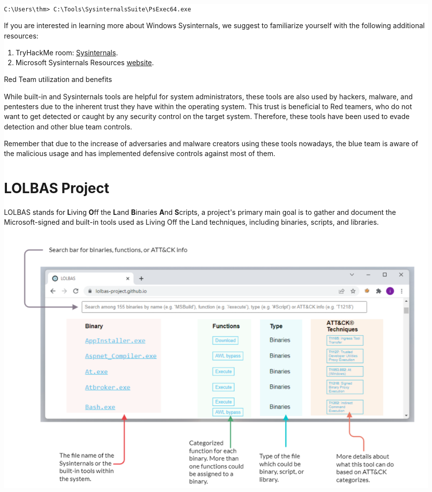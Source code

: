 ```shell-session
C:\Users\thm> C:\Tools\SysinternalsSuite\PsExec64.exe
```

If you are interested in learning more about Windows Sysinternals, we suggest to familiarize yourself with the following additional resources:

1. TryHackMe room: [Sysinternals](https://tryhackme.com/room/btsysinternalssg).
2. Microsoft Sysinternals Resources [website](https://docs.microsoft.com/en-us/sysinternals/resources/).

Red Team utilization and benefits

While built-in and Sysinternals tools are helpful for system administrators,  these tools are also used by hackers, malware, and pentesters due to the inherent trust they have within the operating system. This trust is  beneficial to Red teamers, who do not want to get detected or caught by  any security control on the target system. Therefore, these tools have  been used to evade detection and other blue team controls.

Remember that due to the increase of adversaries and malware creators using  these tools nowadays, the blue team is aware of the malicious usage and  has implemented defensive controls against most of them.

# LOLBAS Project

LOLBAS stands for **L**iving **O**ff the **L**and **B**inaries **A**nd **S**cripts, a project's primary main goal is to gather and document the  Microsoft-signed and built-in tools used as Living Off the Land  techniques, including binaries, scripts, and libraries.

![img](./assets/c98596d3c51c192ae9fd415ff06fc6b9.png)
